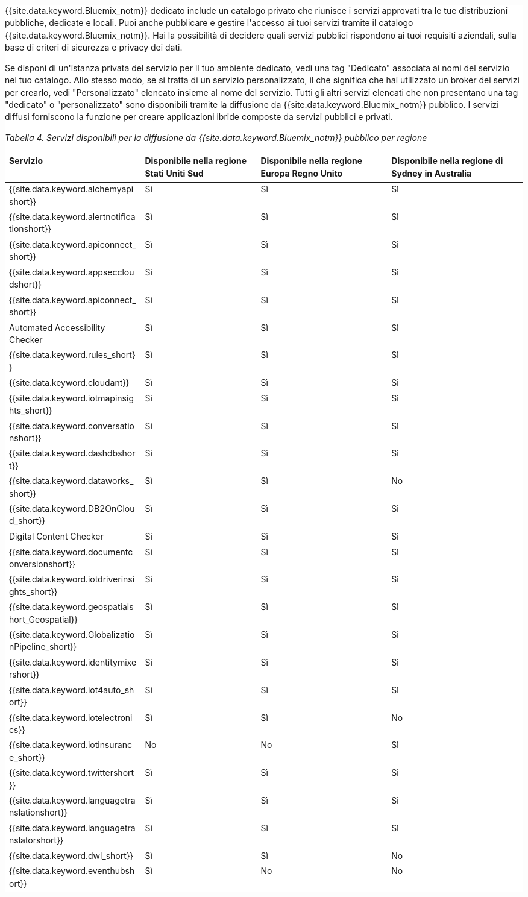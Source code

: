 {{site.data.keyword.Bluemix_notm}} dedicato include un catalogo privato che riunisce i servizi approvati tra le tue distribuzioni pubbliche, dedicate e locali. Puoi anche pubblicare e gestire l'accesso ai tuoi servizi tramite il catalogo {{site.data.keyword.Bluemix_notm}}. Hai la possibilità di decidere quali servizi pubblici rispondono ai tuoi requisiti aziendali, sulla base di criteri di sicurezza e privacy dei dati. 

Se disponi di un'istanza privata del servizio per il tuo ambiente dedicato, vedi una tag "Dedicato" associata ai nomi del servizio nel tuo catalogo. Allo stesso modo, se si tratta di un servizio personalizzato, il che significa che hai utilizzato un broker dei servizi per crearlo, vedi "Personalizzato" elencato insieme al nome del servizio. Tutti gli altri servizi elencati che non presentano una tag "dedicato" o "personalizzato" sono disponibili tramite la diffusione da {{site.data.keyword.Bluemix_notm}} pubblico. I servizi diffusi forniscono la funzione per creare applicazioni ibride composte da servizi pubblici e privati. 

*Tabella 4. Servizi disponibili per la diffusione da {{site.data.keyword.Bluemix_notm}} pubblico per regione*

|Servizio	|Disponibile nella regione Stati Uniti Sud	|Disponibile nella regione Europa Regno Unito |Disponibile nella regione di Sydney in Australia|
|:----------|:------------------------------|:------------------|:------------------|
|{{site.data.keyword.alchemyapishort}} 		|Sì	   	|Sì  		|Sì|
|{{site.data.keyword.alertnotificationshort}}	|Sì		|Sì		|Sì	|
|{{site.data.keyword.apiconnect_short}}         |Sì            |Sì            |Sì  |
|{{site.data.keyword.appseccloudshort}}		|Sì		|Sì		|Sì |
|{{site.data.keyword.apiconnect_short}} 	|Sì   	 	|Sì  	 	|Sì   |
|Automated Accessibility Checker |Sì       |Sì    |Sì   |
|{{site.data.keyword.rules_short}}		|Sì		|Sì		|Sì |
|{{site.data.keyword.cloudant}}			|Sì		|Sì		|Sì |
|{{site.data.keyword.iotmapinsights_short}}    |Sì  |Sì  |Sì  |
|{{site.data.keyword.conversationshort}}  |Sì  |Sì  |Sì  |
|{{site.data.keyword.dashdbshort}}		|Sì		|Sì		|Sì |
|{{site.data.keyword.dataworks_short}}		|Sì		|Sì		|No|
|{{site.data.keyword.DB2OnCloud_short}}		|Sì		|Sì		|Sì |
|Digital Content Checker |Sì  |Sì  |Sì  |
|{{site.data.keyword.documentconversionshort}}	|Sì		|Sì		|Sì|
|{{site.data.keyword.iotdriverinsights_short}}  |Sì |Sì  |Sì  |
|{{site.data.keyword.geospatialshort_Geospatial}}	|Sì	|Sì		|Sì |
|{{site.data.keyword.GlobalizationPipeline_short}}	|Sì		| Sì		| Sì |
|{{site.data.keyword.identitymixershort}}		|Sì		|Sì		|Sì|
|{{site.data.keyword.iot4auto_short}} |Sì   |Sì  |Sì  |
|{{site.data.keyword.iotelectronics}}  |Sì  |Sì  |No |
|{{site.data.keyword.iotinsurance_short}} |No   |No   |Sì  |
|{{site.data.keyword.twittershort}}		|Sì		|Sì		|Sì|
|{{site.data.keyword.languagetranslationshort}}	|Sì		|Sì		|Sì |
|{{site.data.keyword.languagetranslatorshort}} |Sì  |Sì  |Sì  |
|{{site.data.keyword.dwl_short}}  |Sì  |Sì  |No  |
|{{site.data.keyword.eventhubshort}}		|Sì		|No		|No|